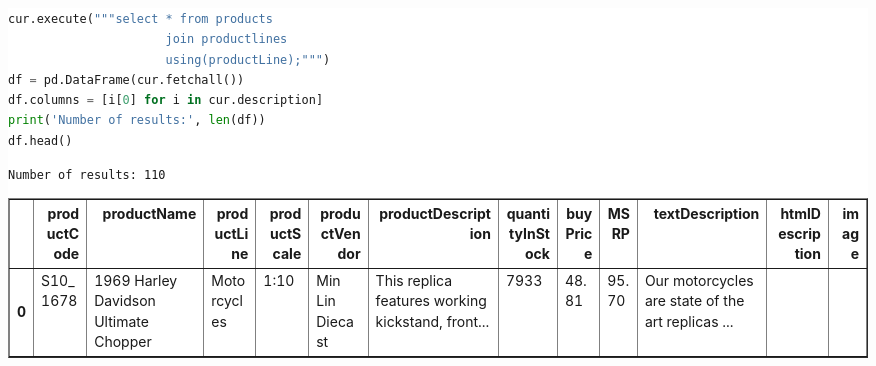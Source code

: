 </table>
</div>




```python
cur.execute("""select * from products
                      join productlines
                      using(productLine);""")
df = pd.DataFrame(cur.fetchall())
df.columns = [i[0] for i in cur.description]
print('Number of results:', len(df))
df.head()
```

    Number of results: 110





<div>
<style scoped>
    .dataframe tbody tr th:only-of-type {
        vertical-align: middle;
    }

    .dataframe tbody tr th {
        vertical-align: top;
    }

    .dataframe thead th {
        text-align: right;
    }
</style>
<table border="1" class="dataframe">
  <thead>
    <tr style="text-align: right;">
      <th></th>
      <th>productCode</th>
      <th>productName</th>
      <th>productLine</th>
      <th>productScale</th>
      <th>productVendor</th>
      <th>productDescription</th>
      <th>quantityInStock</th>
      <th>buyPrice</th>
      <th>MSRP</th>
      <th>textDescription</th>
      <th>htmlDescription</th>
      <th>image</th>
    </tr>
  </thead>
  <tbody>
    <tr>
      <th>0</th>
      <td>S10_1678</td>
      <td>1969 Harley Davidson Ultimate Chopper</td>
      <td>Motorcycles</td>
      <td>1:10</td>
      <td>Min Lin Diecast</td>
      <td>This replica features working kickstand, front...</td>
      <td>7933</td>
      <td>48.81</td>
      <td>95.70</td>
      <td>Our motorcycles are state of the art replicas ...</td>
      <td></td>
      <td></td>